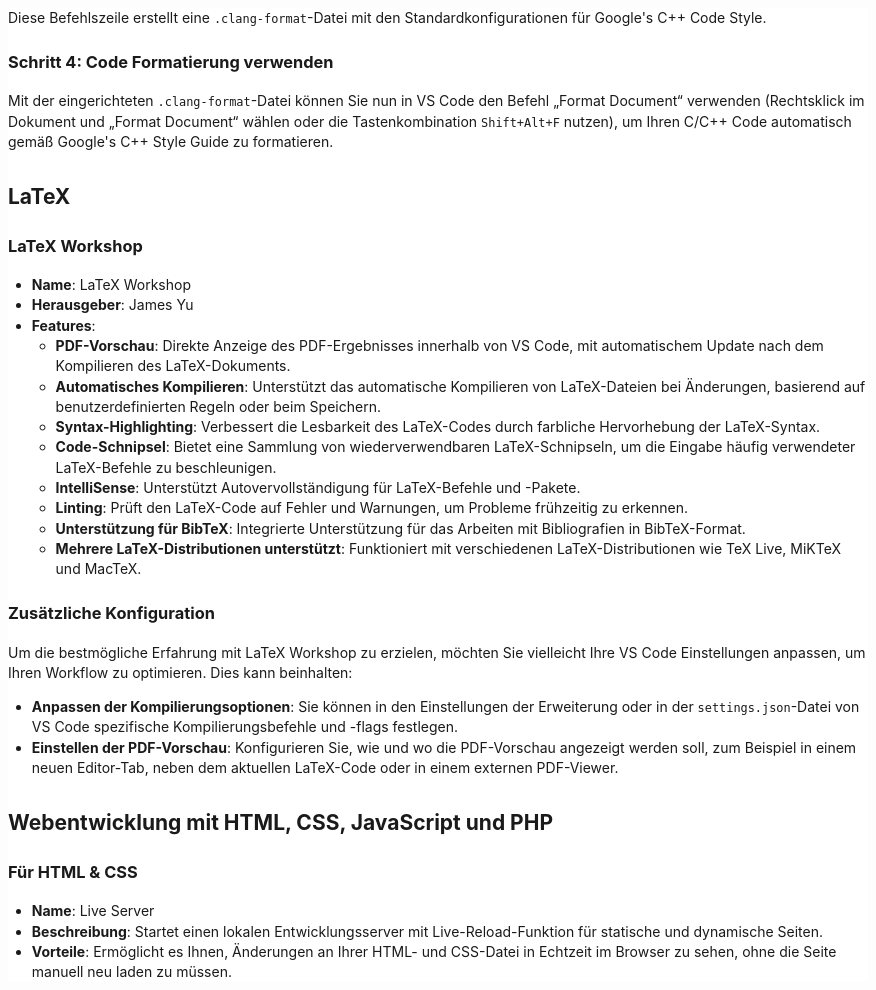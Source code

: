 Diese Befehlszeile erstellt eine `.clang-format`-Datei mit den Standardkonfigurationen für Google's C++ Code Style.

### Schritt 4: Code Formatierung verwenden

Mit der eingerichteten `.clang-format`-Datei können Sie nun in VS Code den Befehl „Format Document“ verwenden (Rechtsklick im Dokument und „Format Document“ wählen oder die Tastenkombination `Shift+Alt+F` nutzen), um Ihren C/C++ Code automatisch gemäß Google's C++ Style Guide zu formatieren.

## LaTeX

### LaTeX Workshop

- **Name**: LaTeX Workshop
- **Herausgeber**: James Yu
- **Features**:
  - **PDF-Vorschau**: Direkte Anzeige des PDF-Ergebnisses innerhalb von VS Code, mit automatischem Update nach dem Kompilieren des LaTeX-Dokuments.
  - **Automatisches Kompilieren**: Unterstützt das automatische Kompilieren von LaTeX-Dateien bei Änderungen, basierend auf benutzerdefinierten Regeln oder beim Speichern.
  - **Syntax-Highlighting**: Verbessert die Lesbarkeit des LaTeX-Codes durch farbliche Hervorhebung der LaTeX-Syntax.
  - **Code-Schnipsel**: Bietet eine Sammlung von wiederverwendbaren LaTeX-Schnipseln, um die Eingabe häufig verwendeter LaTeX-Befehle zu beschleunigen.
  - **IntelliSense**: Unterstützt Autovervollständigung für LaTeX-Befehle und -Pakete.
  - **Linting**: Prüft den LaTeX-Code auf Fehler und Warnungen, um Probleme frühzeitig zu erkennen.
  - **Unterstützung für BibTeX**: Integrierte Unterstützung für das Arbeiten mit Bibliografien in BibTeX-Format.
  - **Mehrere LaTeX-Distributionen unterstützt**: Funktioniert mit verschiedenen LaTeX-Distributionen wie TeX Live, MiKTeX und MacTeX.

### Zusätzliche Konfiguration

Um die bestmögliche Erfahrung mit LaTeX Workshop zu erzielen, möchten Sie vielleicht Ihre VS Code Einstellungen anpassen, um Ihren Workflow zu optimieren. Dies kann beinhalten:

- **Anpassen der Kompilierungsoptionen**: Sie können in den Einstellungen der Erweiterung oder in der `settings.json`-Datei von VS Code spezifische Kompilierungsbefehle und -flags festlegen.
- **Einstellen der PDF-Vorschau**: Konfigurieren Sie, wie und wo die PDF-Vorschau angezeigt werden soll, zum Beispiel in einem neuen Editor-Tab, neben dem aktuellen LaTeX-Code oder in einem externen PDF-Viewer.

## Webentwicklung mit HTML, CSS, JavaScript und PHP

### Für HTML & CSS

- **Name**: Live Server
- **Beschreibung**: Startet einen lokalen Entwicklungsserver mit Live-Reload-Funktion für statische und dynamische Seiten.
- **Vorteile**: Ermöglicht es Ihnen, Änderungen an Ihrer HTML- und CSS-Datei in Echtzeit im Browser zu sehen, ohne die Seite manuell neu laden zu müssen.
